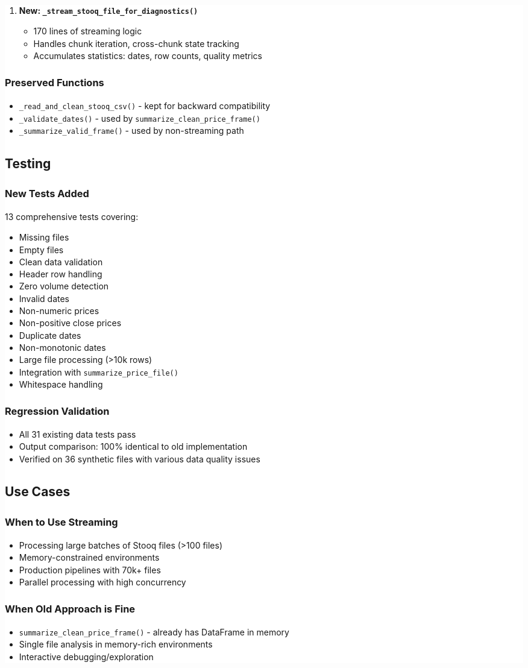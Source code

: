 1. **New: `_stream_stooq_file_for_diagnostics()`**

   - 170 lines of streaming logic
   - Handles chunk iteration, cross-chunk state tracking
   - Accumulates statistics: dates, row counts, quality metrics

### Preserved Functions

- `_read_and_clean_stooq_csv()` - kept for backward compatibility
- `_validate_dates()` - used by `summarize_clean_price_frame()`
- `_summarize_valid_frame()` - used by non-streaming path

## Testing

### New Tests Added

13 comprehensive tests covering:

- Missing files
- Empty files
- Clean data validation
- Header row handling
- Zero volume detection
- Invalid dates
- Non-numeric prices
- Non-positive close prices
- Duplicate dates
- Non-monotonic dates
- Large file processing (>10k rows)
- Integration with `summarize_price_file()`
- Whitespace handling

### Regression Validation

- All 31 existing data tests pass
- Output comparison: 100% identical to old implementation
- Verified on 36 synthetic files with various data quality issues

## Use Cases

### When to Use Streaming

- Processing large batches of Stooq files (>100 files)
- Memory-constrained environments
- Production pipelines with 70k+ files
- Parallel processing with high concurrency

### When Old Approach is Fine

- `summarize_clean_price_frame()` - already has DataFrame in memory
- Single file analysis in memory-rich environments
- Interactive debugging/exploration
